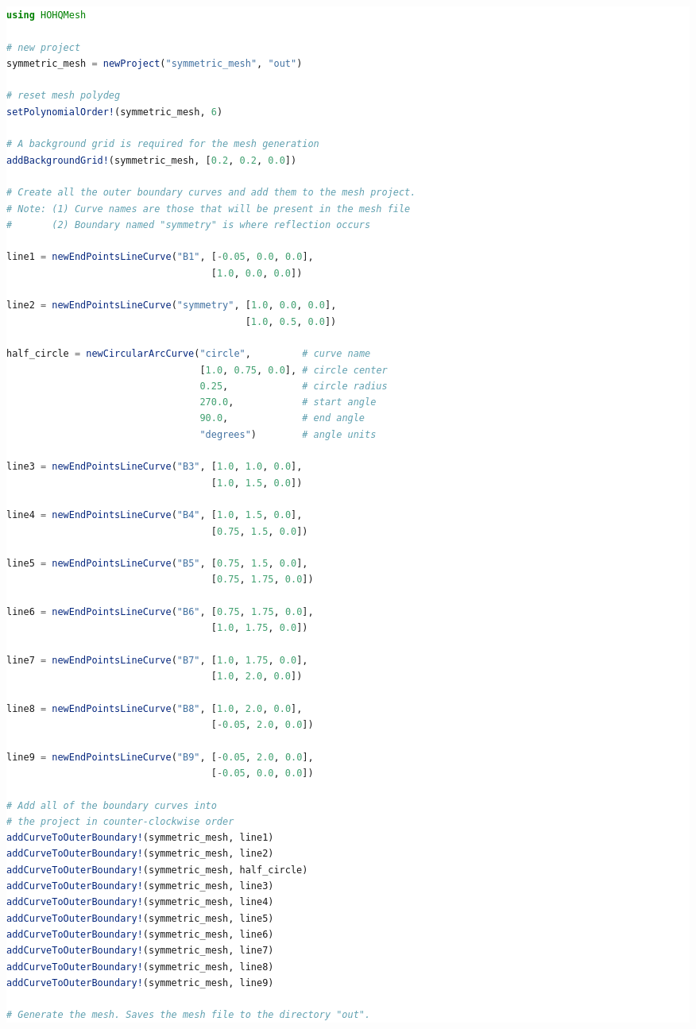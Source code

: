 ```julia
using HOHQMesh

# new project
symmetric_mesh = newProject("symmetric_mesh", "out")

# reset mesh polydeg
setPolynomialOrder!(symmetric_mesh, 6)

# A background grid is required for the mesh generation
addBackgroundGrid!(symmetric_mesh, [0.2, 0.2, 0.0])

# Create all the outer boundary curves and add them to the mesh project.
# Note: (1) Curve names are those that will be present in the mesh file
#       (2) Boundary named "symmetry" is where reflection occurs

line1 = newEndPointsLineCurve("B1", [-0.05, 0.0, 0.0],
                                    [1.0, 0.0, 0.0])

line2 = newEndPointsLineCurve("symmetry", [1.0, 0.0, 0.0],
                                          [1.0, 0.5, 0.0])

half_circle = newCircularArcCurve("circle",         # curve name
                                  [1.0, 0.75, 0.0], # circle center
                                  0.25,             # circle radius
                                  270.0,            # start angle
                                  90.0,             # end angle
                                  "degrees")        # angle units

line3 = newEndPointsLineCurve("B3", [1.0, 1.0, 0.0],
                                    [1.0, 1.5, 0.0])

line4 = newEndPointsLineCurve("B4", [1.0, 1.5, 0.0],
                                    [0.75, 1.5, 0.0])

line5 = newEndPointsLineCurve("B5", [0.75, 1.5, 0.0],
                                    [0.75, 1.75, 0.0])

line6 = newEndPointsLineCurve("B6", [0.75, 1.75, 0.0],
                                    [1.0, 1.75, 0.0])

line7 = newEndPointsLineCurve("B7", [1.0, 1.75, 0.0],
                                    [1.0, 2.0, 0.0])

line8 = newEndPointsLineCurve("B8", [1.0, 2.0, 0.0],
                                    [-0.05, 2.0, 0.0])

line9 = newEndPointsLineCurve("B9", [-0.05, 2.0, 0.0],
                                    [-0.05, 0.0, 0.0])

# Add all of the boundary curves into
# the project in counter-clockwise order
addCurveToOuterBoundary!(symmetric_mesh, line1)
addCurveToOuterBoundary!(symmetric_mesh, line2)
addCurveToOuterBoundary!(symmetric_mesh, half_circle)
addCurveToOuterBoundary!(symmetric_mesh, line3)
addCurveToOuterBoundary!(symmetric_mesh, line4)
addCurveToOuterBoundary!(symmetric_mesh, line5)
addCurveToOuterBoundary!(symmetric_mesh, line6)
addCurveToOuterBoundary!(symmetric_mesh, line7)
addCurveToOuterBoundary!(symmetric_mesh, line8)
addCurveToOuterBoundary!(symmetric_mesh, line9)

# Generate the mesh. Saves the mesh file to the directory "out".
```